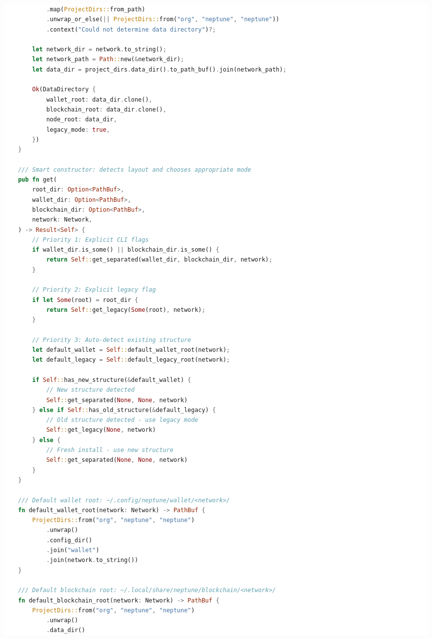 ```rust
            .map(ProjectDirs::from_path)
            .unwrap_or_else(|| ProjectDirs::from("org", "neptune", "neptune"))
            .context("Could not determine data directory")?;

        let network_dir = network.to_string();
        let network_path = Path::new(&network_dir);
        let data_dir = project_dirs.data_dir().to_path_buf().join(network_path);
        
        Ok(DataDirectory {
            wallet_root: data_dir.clone(),
            blockchain_root: data_dir.clone(),
            node_root: data_dir,
            legacy_mode: true,
        })
    }
    
    /// Smart constructor: detects layout and chooses appropriate mode
    pub fn get(
        root_dir: Option<PathBuf>,
        wallet_dir: Option<PathBuf>,
        blockchain_dir: Option<PathBuf>,
        network: Network,
    ) -> Result<Self> {
        // Priority 1: Explicit CLI flags
        if wallet_dir.is_some() || blockchain_dir.is_some() {
            return Self::get_separated(wallet_dir, blockchain_dir, network);
        }
        
        // Priority 2: Explicit legacy flag
        if let Some(root) = root_dir {
            return Self::get_legacy(Some(root), network);
        }
        
        // Priority 3: Auto-detect existing structure
        let default_wallet = Self::default_wallet_root(network);
        let default_legacy = Self::default_legacy_root(network);
        
        if Self::has_new_structure(&default_wallet) {
            // New structure detected
            Self::get_separated(None, None, network)
        } else if Self::has_old_structure(&default_legacy) {
            // Old structure detected - use legacy mode
            Self::get_legacy(None, network)
        } else {
            // Fresh install - use new structure
            Self::get_separated(None, None, network)
        }
    }
    
    /// Default wallet root: ~/.config/neptune/wallet/<network>/
    fn default_wallet_root(network: Network) -> PathBuf {
        ProjectDirs::from("org", "neptune", "neptune")
            .unwrap()
            .config_dir()
            .join("wallet")
            .join(network.to_string())
    }
    
    /// Default blockchain root: ~/.local/share/neptune/blockchain/<network>/
    fn default_blockchain_root(network: Network) -> PathBuf {
        ProjectDirs::from("org", "neptune", "neptune")
            .unwrap()
            .data_dir()
```